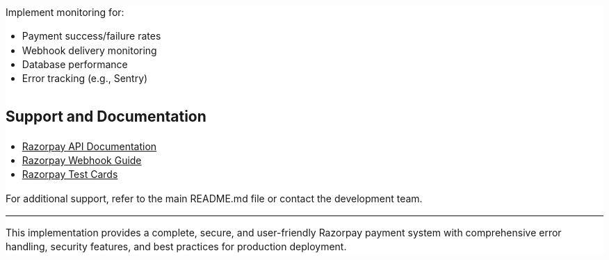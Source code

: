 Implement monitoring for:
- Payment success/failure rates
- Webhook delivery monitoring
- Database performance
- Error tracking (e.g., Sentry)

## Support and Documentation

- [Razorpay API Documentation](https://razorpay.com/docs/api/)
- [Razorpay Webhook Guide](https://razorpay.com/docs/webhooks/)
- [Razorpay Test Cards](https://razorpay.com/docs/payments/test-mode/)

For additional support, refer to the main README.md file or contact the development team.

---

This implementation provides a complete, secure, and user-friendly Razorpay payment system with comprehensive error handling, security features, and best practices for production deployment.
